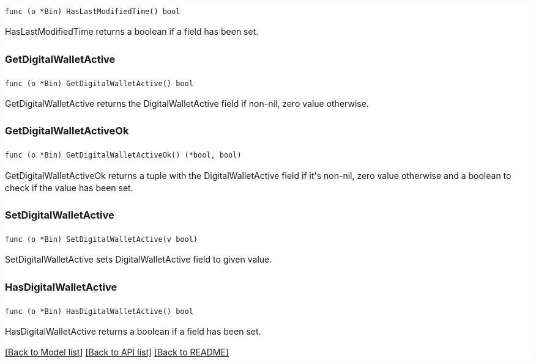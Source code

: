 `func (o *Bin) HasLastModifiedTime() bool`

HasLastModifiedTime returns a boolean if a field has been set.

### GetDigitalWalletActive

`func (o *Bin) GetDigitalWalletActive() bool`

GetDigitalWalletActive returns the DigitalWalletActive field if non-nil, zero value otherwise.

### GetDigitalWalletActiveOk

`func (o *Bin) GetDigitalWalletActiveOk() (*bool, bool)`

GetDigitalWalletActiveOk returns a tuple with the DigitalWalletActive field if it's non-nil, zero value otherwise
and a boolean to check if the value has been set.

### SetDigitalWalletActive

`func (o *Bin) SetDigitalWalletActive(v bool)`

SetDigitalWalletActive sets DigitalWalletActive field to given value.

### HasDigitalWalletActive

`func (o *Bin) HasDigitalWalletActive() bool`

HasDigitalWalletActive returns a boolean if a field has been set.


[[Back to Model list]](../README.md#documentation-for-models) [[Back to API list]](../README.md#documentation-for-api-endpoints) [[Back to README]](../README.md)


